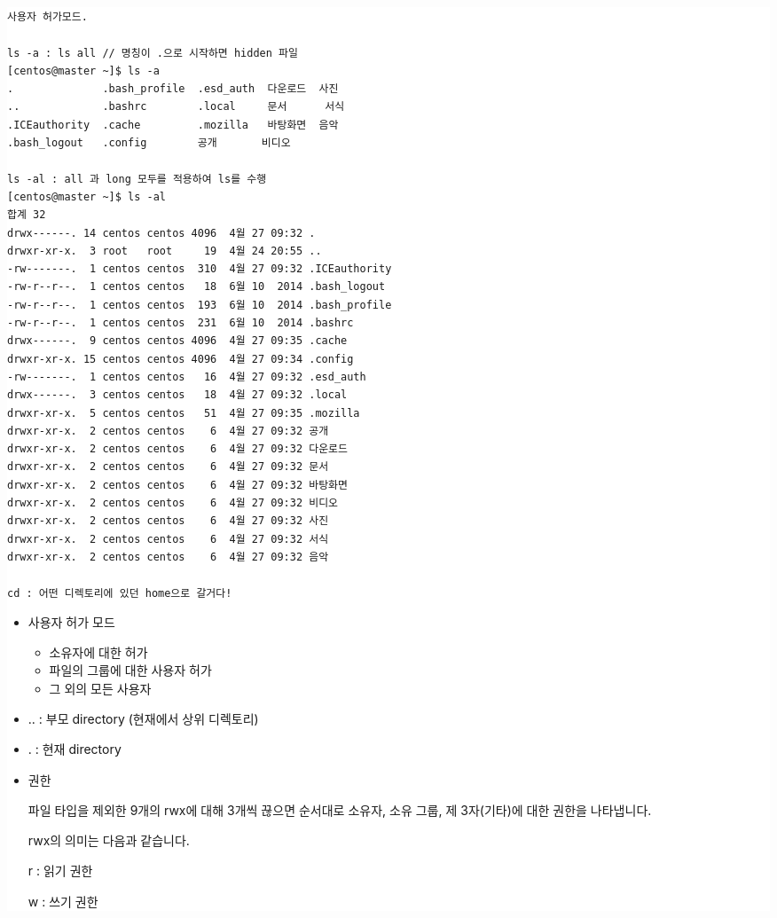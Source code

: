   ```
  사용자 허가모드. 
  
  ls -a : ls all // 명칭이 .으로 시작하면 hidden 파일
  [centos@master ~]$ ls -a
  .              .bash_profile  .esd_auth  다운로드  사진
  ..             .bashrc        .local     문서      서식
  .ICEauthority  .cache         .mozilla   바탕화면  음악
  .bash_logout   .config        공개       비디오
  
  ls -al : all 과 long 모두를 적용하여 ls를 수행
  [centos@master ~]$ ls -al
  합계 32
  drwx------. 14 centos centos 4096  4월 27 09:32 .
  drwxr-xr-x.  3 root   root     19  4월 24 20:55 ..
  -rw-------.  1 centos centos  310  4월 27 09:32 .ICEauthority
  -rw-r--r--.  1 centos centos   18  6월 10  2014 .bash_logout
  -rw-r--r--.  1 centos centos  193  6월 10  2014 .bash_profile
  -rw-r--r--.  1 centos centos  231  6월 10  2014 .bashrc
  drwx------.  9 centos centos 4096  4월 27 09:35 .cache
  drwxr-xr-x. 15 centos centos 4096  4월 27 09:34 .config
  -rw-------.  1 centos centos   16  4월 27 09:32 .esd_auth
  drwx------.  3 centos centos   18  4월 27 09:32 .local
  drwxr-xr-x.  5 centos centos   51  4월 27 09:35 .mozilla
  drwxr-xr-x.  2 centos centos    6  4월 27 09:32 공개
  drwxr-xr-x.  2 centos centos    6  4월 27 09:32 다운로드
  drwxr-xr-x.  2 centos centos    6  4월 27 09:32 문서
  drwxr-xr-x.  2 centos centos    6  4월 27 09:32 바탕화면
  drwxr-xr-x.  2 centos centos    6  4월 27 09:32 비디오
  drwxr-xr-x.  2 centos centos    6  4월 27 09:32 사진
  drwxr-xr-x.  2 centos centos    6  4월 27 09:32 서식
  drwxr-xr-x.  2 centos centos    6  4월 27 09:32 음악
  
  cd : 어떤 디렉토리에 있던 home으로 갈거다!
  
  ```

- 사용자 허가 모드 

  - 소유자에 대한 허가
  - 파일의 그룹에 대한 사용자 허가
  -  그 외의 모든 사용자

- .. : 부모 directory (현재에서 상위 디렉토리)
- . : 현재 directory

- 권한

  파일 타입을 제외한 9개의 rwx에 대해 3개씩 끊으면 순서대로 소유자, 소유 그룹, 제 3자(기타)에 대한 권한을 나타냅니다.

  rwx의 의미는 다음과 같습니다.

  r    : 읽기 권한

  w   : 쓰기 권한
